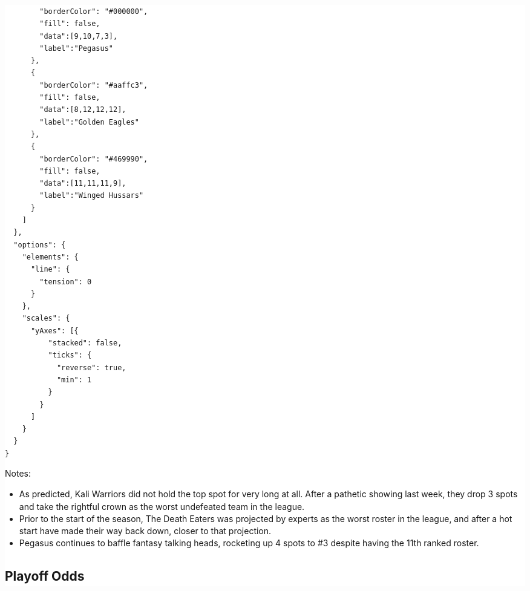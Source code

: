 ```chart
        "borderColor": "#000000",
        "fill": false,
        "data":[9,10,7,3],
        "label":"Pegasus"
      },
      {
        "borderColor": "#aaffc3",
        "fill": false,
        "data":[8,12,12,12],
        "label":"Golden Eagles"
      },
      {
        "borderColor": "#469990",
        "fill": false,
        "data":[11,11,11,9],
        "label":"Winged Hussars"
      }
    ]
  },
  "options": {
    "elements": {
      "line": {
        "tension": 0
      }
    },
    "scales": {
      "yAxes": [{
          "stacked": false,
          "ticks": {
            "reverse": true,
            "min": 1
          }
        }
      ]
    }
  }
}
```

Notes:

- As predicted, Kali Warriors did not hold the top spot for very long at all. After a pathetic showing last week, they drop 3 spots and take the rightful crown as the worst undefeated team in the league.
- Prior to the start of the season, The Death Eaters was projected by experts as the worst roster in the league, and after a hot start have made their way back down, closer to that projection.
- Pegasus continues to baffle fantasy talking heads, rocketing up 4 spots to #3 despite having the 11th ranked roster.

## Playoff Odds
